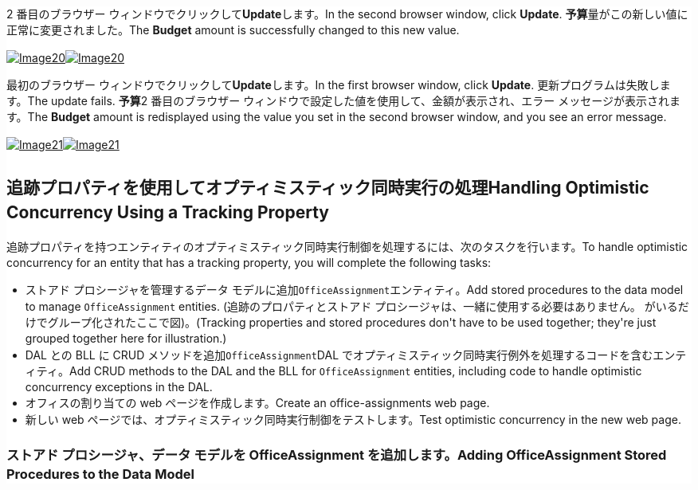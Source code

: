 <span data-ttu-id="88e6f-221">2 番目のブラウザー ウィンドウでクリックして**Update**します。</span><span class="sxs-lookup"><span data-stu-id="88e6f-221">In the second browser window, click **Update**.</span></span> <span data-ttu-id="88e6f-222">**予算**量がこの新しい値に正常に変更されました。</span><span class="sxs-lookup"><span data-stu-id="88e6f-222">The **Budget** amount is successfully changed to this new value.</span></span>

<span data-ttu-id="88e6f-223">[![Image20](handling-concurrency-with-the-entity-framework-in-an-asp-net-web-application/_static/image22.png)](handling-concurrency-with-the-entity-framework-in-an-asp-net-web-application/_static/image21.png)</span><span class="sxs-lookup"><span data-stu-id="88e6f-223">[![Image20](handling-concurrency-with-the-entity-framework-in-an-asp-net-web-application/_static/image22.png)](handling-concurrency-with-the-entity-framework-in-an-asp-net-web-application/_static/image21.png)</span></span>

<span data-ttu-id="88e6f-224">最初のブラウザー ウィンドウでクリックして**Update**します。</span><span class="sxs-lookup"><span data-stu-id="88e6f-224">In the first browser window, click **Update**.</span></span> <span data-ttu-id="88e6f-225">更新プログラムは失敗します。</span><span class="sxs-lookup"><span data-stu-id="88e6f-225">The update fails.</span></span> <span data-ttu-id="88e6f-226">**予算**2 番目のブラウザー ウィンドウで設定した値を使用して、金額が表示され、エラー メッセージが表示されます。</span><span class="sxs-lookup"><span data-stu-id="88e6f-226">The **Budget** amount is redisplayed using the value you set in the second browser window, and you see an error message.</span></span>

<span data-ttu-id="88e6f-227">[![Image21](handling-concurrency-with-the-entity-framework-in-an-asp-net-web-application/_static/image24.png)](handling-concurrency-with-the-entity-framework-in-an-asp-net-web-application/_static/image23.png)</span><span class="sxs-lookup"><span data-stu-id="88e6f-227">[![Image21](handling-concurrency-with-the-entity-framework-in-an-asp-net-web-application/_static/image24.png)](handling-concurrency-with-the-entity-framework-in-an-asp-net-web-application/_static/image23.png)</span></span>

## <a name="handling-optimistic-concurrency-using-a-tracking-property"></a><span data-ttu-id="88e6f-228">追跡プロパティを使用してオプティミスティック同時実行の処理</span><span class="sxs-lookup"><span data-stu-id="88e6f-228">Handling Optimistic Concurrency Using a Tracking Property</span></span>

<span data-ttu-id="88e6f-229">追跡プロパティを持つエンティティのオプティミスティック同時実行制御を処理するには、次のタスクを行います。</span><span class="sxs-lookup"><span data-stu-id="88e6f-229">To handle optimistic concurrency for an entity that has a tracking property, you will complete the following tasks:</span></span>

- <span data-ttu-id="88e6f-230">ストアド プロシージャを管理するデータ モデルに追加`OfficeAssignment`エンティティ。</span><span class="sxs-lookup"><span data-stu-id="88e6f-230">Add stored procedures to the data model to manage `OfficeAssignment` entities.</span></span> <span data-ttu-id="88e6f-231">(追跡のプロパティとストアド プロシージャは、一緒に使用する必要はありません。 がいるだけでグループ化されたここで図)。</span><span class="sxs-lookup"><span data-stu-id="88e6f-231">(Tracking properties and stored procedures don't have to be used together; they're just grouped together here for illustration.)</span></span>
- <span data-ttu-id="88e6f-232">DAL との BLL に CRUD メソッドを追加`OfficeAssignment`DAL でオプティミスティック同時実行例外を処理するコードを含むエンティティ。</span><span class="sxs-lookup"><span data-stu-id="88e6f-232">Add CRUD methods to the DAL and the BLL for `OfficeAssignment` entities, including code to handle optimistic concurrency exceptions in the DAL.</span></span>
- <span data-ttu-id="88e6f-233">オフィスの割り当ての web ページを作成します。</span><span class="sxs-lookup"><span data-stu-id="88e6f-233">Create an office-assignments web page.</span></span>
- <span data-ttu-id="88e6f-234">新しい web ページでは、オプティミスティック同時実行制御をテストします。</span><span class="sxs-lookup"><span data-stu-id="88e6f-234">Test optimistic concurrency in the new web page.</span></span>

### <a name="adding-officeassignment-stored-procedures-to-the-data-model"></a><span data-ttu-id="88e6f-235">ストアド プロシージャ、データ モデルを OfficeAssignment を追加します。</span><span class="sxs-lookup"><span data-stu-id="88e6f-235">Adding OfficeAssignment Stored Procedures to the Data Model</span></span>
